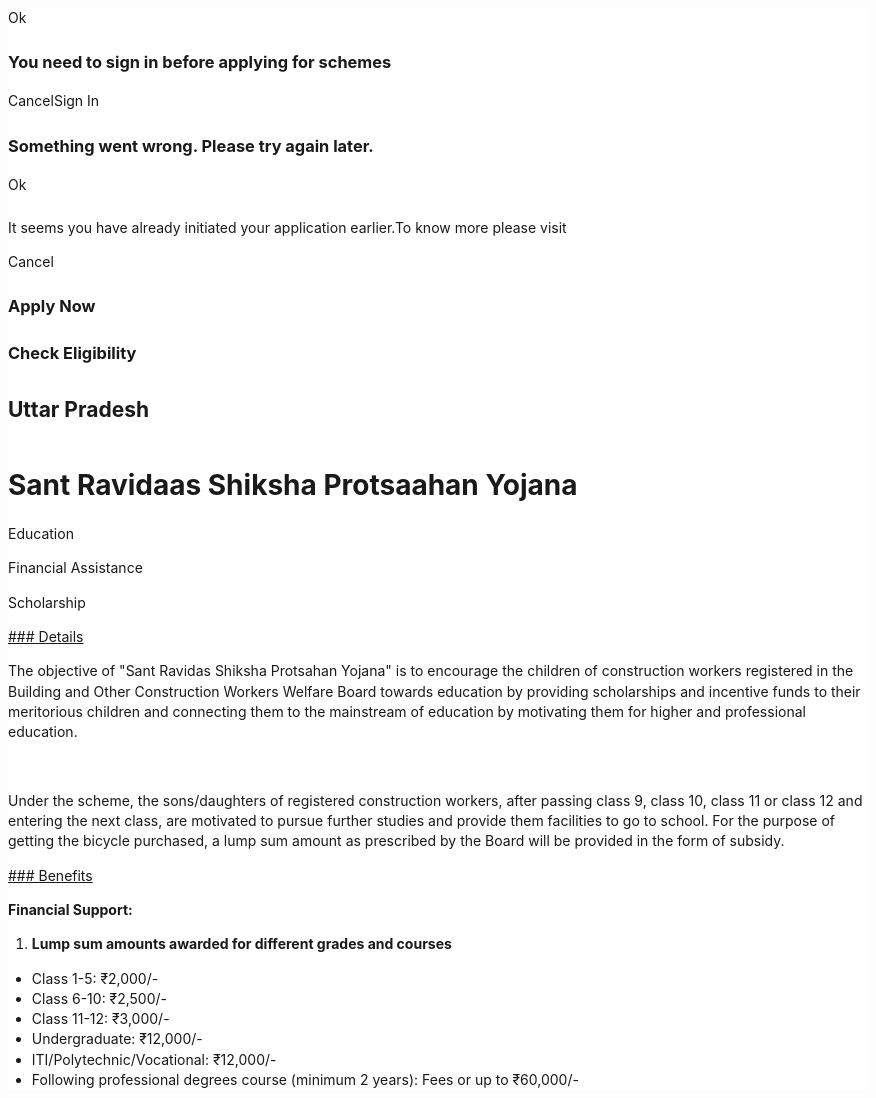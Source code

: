 Ok

### 

### You need to sign in before applying for schemes

CancelSign In

### Something went wrong. Please try again later.

Ok

### 

It seems you have already initiated your application earlier.To know more please visit

Cancel

### Apply Now

### Check Eligibility

Uttar Pradesh
-------------

Sant Ravidaas Shiksha Protsaahan Yojana
=======================================

Education

Financial Assistance

Scholarship

[### Details](https://www.myscheme.gov.in/schemes/srspy#details)

The objective of "Sant Ravidas Shiksha Protsahan Yojana" is to encourage the children of construction workers registered in the Building and Other Construction Workers Welfare Board towards education by providing scholarships and incentive funds to their meritorious children and connecting them to the mainstream of education by motivating them for higher and professional education.

﻿

Under the scheme, the sons/daughters of registered construction workers, after passing class 9, class 10, class 11 or class 12 and entering the next class, are motivated to pursue further studies and provide them facilities to go to school. For the purpose of getting the bicycle purchased, a lump sum amount as prescribed by the Board will be provided in the form of subsidy.

[### Benefits](https://www.myscheme.gov.in/schemes/srspy#benefits)

**Financial Support:**

1.  **Lump sum amounts awarded for different grades and courses**

*   Class 1-5: ₹2,000/-
*   Class 6-10: ₹2,500/-
*   Class 11-12: ₹3,000/-
*   Undergraduate: ₹12,000/-
*   ITI/Polytechnic/Vocational: ₹12,000/-
*   Following professional degrees course (minimum 2 years): Fees or up to ₹60,000/-
